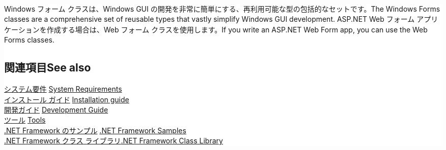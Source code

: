 <span data-ttu-id="d89e0-177">Windows フォーム クラスは、Windows GUI の開発を非常に簡単にする、再利用可能な型の包括的なセットです。</span><span class="sxs-lookup"><span data-stu-id="d89e0-177">The Windows Forms classes are a comprehensive set of reusable types that vastly simplify Windows GUI development.</span></span> <span data-ttu-id="d89e0-178">ASP.NET Web フォーム アプリケーションを作成する場合は、Web フォーム クラスを使用します。</span><span class="sxs-lookup"><span data-stu-id="d89e0-178">If you write an ASP.NET Web Form app, you can use the Web Forms classes.</span></span>

## <a name="see-also"></a><span data-ttu-id="d89e0-179">関連項目</span><span class="sxs-lookup"><span data-stu-id="d89e0-179">See also</span></span>

<span data-ttu-id="d89e0-180">[システム要件](../../../docs/framework/get-started/system-requirements.md) </span><span class="sxs-lookup"><span data-stu-id="d89e0-180">[System Requirements](../../../docs/framework/get-started/system-requirements.md) </span></span>  
<span data-ttu-id="d89e0-181">[インストール ガイド](../../../docs/framework/install/index.md) </span><span class="sxs-lookup"><span data-stu-id="d89e0-181">[Installation guide](../../../docs/framework/install/index.md) </span></span>  
<span data-ttu-id="d89e0-182">[開発ガイド](../../../docs/framework/development-guide.md) </span><span class="sxs-lookup"><span data-stu-id="d89e0-182">[Development Guide](../../../docs/framework/development-guide.md) </span></span>  
<span data-ttu-id="d89e0-183">[ツール](../../../docs/framework/tools/index.md) </span><span class="sxs-lookup"><span data-stu-id="d89e0-183">[Tools](../../../docs/framework/tools/index.md) </span></span>  
<span data-ttu-id="d89e0-184">[.NET Framework のサンプル](http://msdn.microsoft.com/library/177055f8-4a1f-43e7-aee6-995c196079b1) </span><span class="sxs-lookup"><span data-stu-id="d89e0-184">[.NET Framework Samples](http://msdn.microsoft.com/library/177055f8-4a1f-43e7-aee6-995c196079b1) </span></span>  
[<span data-ttu-id="d89e0-185">.NET Framework クラス ライブラリ</span><span class="sxs-lookup"><span data-stu-id="d89e0-185">.NET Framework Class Library</span></span>](http://go.microsoft.com/fwlink/?LinkID=227195)
